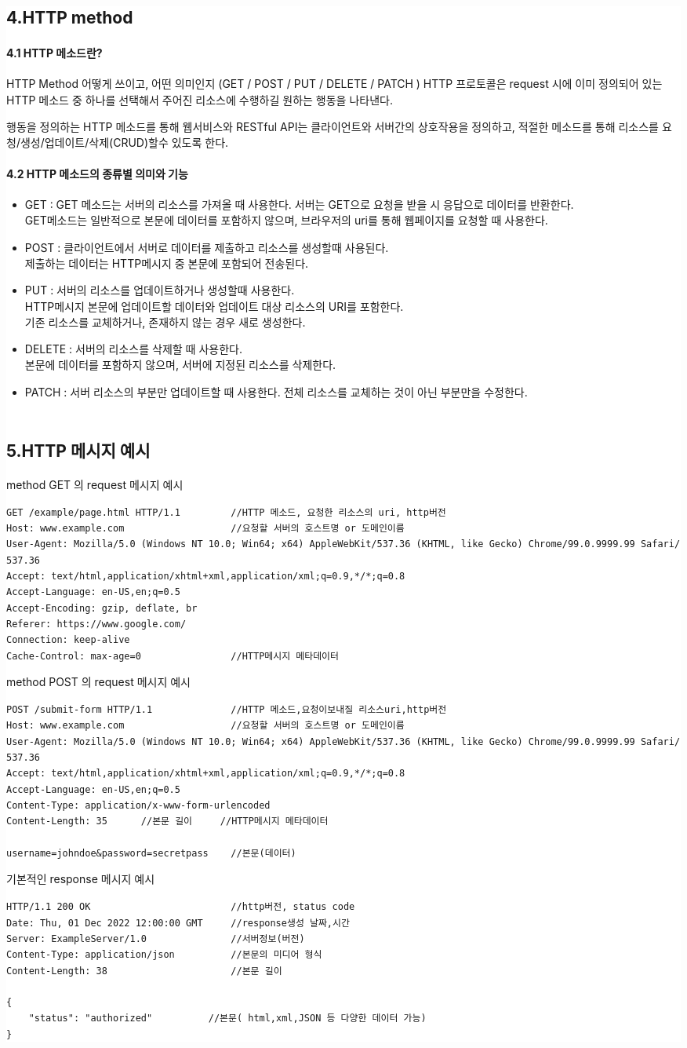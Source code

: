 4.HTTP method
---------------------------------------------------------------------
#### 4.1 HTTP 메소드란?
HTTP Method 어떻게 쓰이고, 어떤 의미인지 (GET / POST / PUT / DELETE / PATCH )
HTTP 프로토콜은 request 시에 이미 정의되어 있는 HTTP 메소드 중 하나를 선택해서 주어진 리소스에 수행하길 원하는 행동을 나타낸다.

행동을 정의하는 HTTP 메소드를 통해 웹서비스와 RESTful API는 클라이언트와 서버간의 상호작용을 정의하고, 적절한 메소드를 통해 리소스를 요청/생성/업데이트/삭제(CRUD)할수 있도록 한다.


#### 4.2 HTTP 메소드의 종류별 의미와 기능
* GET : GET 메소드는 서버의 리소스를 가져올 때 사용한다. 서버는 GET으로 요청을 받을 시 응답으로 데이터를 반환한다. <br>GET메소드는 일반적으로 본문에 데이터를 포함하지 않으며, 브라우저의 uri를 통해 웹페이지를 요청할 때 사용한다.
  
* POST :  클라이언트에서 서버로 데이터를 제출하고 리소스를 생성할때 사용된다.<br>제출하는 데이터는 HTTP메시지 중 본문에 포함되어 전송된다.
  
* PUT : 서버의 리소스를 업데이트하거나 생성할때 사용한다. <br>HTTP메시지 본문에 업데이트할 데이터와 업데이트 대상 리소스의 URI를 포함한다. <br>기존 리소스를 교체하거나, 존재하지 않는 경우 새로 생성한다.
  
* DELETE : 서버의 리소스를 삭제할 때 사용한다.<br>본문에 데이터를 포함하지 않으며, 서버에 지정된 리소스를 삭제한다.

* PATCH : 서버 리소스의 부분만 업데이트할 때 사용한다. 전체 리소스를 교체하는 것이 아닌 부분만을 수정한다.
<br><br>

5.HTTP 메시지 예시
---------------------------------------------------------------
method GET 의 request 메시지 예시
    
    GET /example/page.html HTTP/1.1         //HTTP 메소드, 요청한 리소스의 uri, http버전
    Host: www.example.com                   //요청할 서버의 호스트명 or 도메인이름
    User-Agent: Mozilla/5.0 (Windows NT 10.0; Win64; x64) AppleWebKit/537.36 (KHTML, like Gecko) Chrome/99.0.9999.99 Safari/537.36
    Accept: text/html,application/xhtml+xml,application/xml;q=0.9,*/*;q=0.8
    Accept-Language: en-US,en;q=0.5
    Accept-Encoding: gzip, deflate, br
    Referer: https://www.google.com/
    Connection: keep-alive
    Cache-Control: max-age=0                //HTTP메시지 메타데이터


method POST 의 request 메시지 예시

    POST /submit-form HTTP/1.1              //HTTP 메소드,요청이보내질 리소스uri,http버전
    Host: www.example.com                   //요청할 서버의 호스트명 or 도메인이름
    User-Agent: Mozilla/5.0 (Windows NT 10.0; Win64; x64) AppleWebKit/537.36 (KHTML, like Gecko) Chrome/99.0.9999.99 Safari/537.36
    Accept: text/html,application/xhtml+xml,application/xml;q=0.9,*/*;q=0.8
    Accept-Language: en-US,en;q=0.5
    Content-Type: application/x-www-form-urlencoded
    Content-Length: 35      //본문 길이     //HTTP메시지 메타데이터

    username=johndoe&password=secretpass    //본문(데이터)

기본적인 response 메시지 예시
 
    HTTP/1.1 200 OK                         //http버전, status code
    Date: Thu, 01 Dec 2022 12:00:00 GMT     //response생성 날짜,시간
    Server: ExampleServer/1.0               //서버정보(버전)
    Content-Type: application/json          //본문의 미디어 형식
    Content-Length: 38                      //본문 길이

    {
        "status": "authorized"          //본문( html,xml,JSON 등 다양한 데이터 가능)
    }